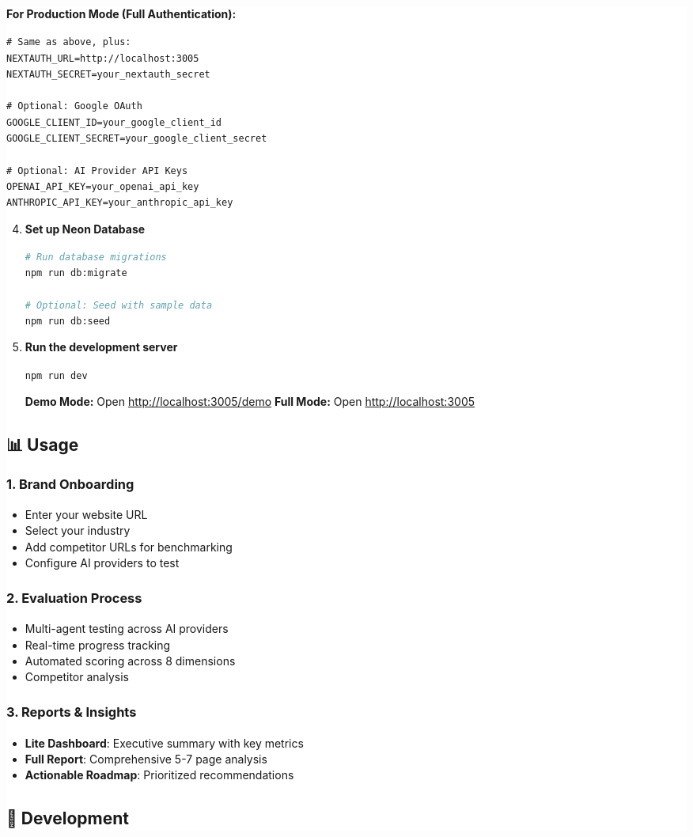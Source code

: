    **For Production Mode (Full Authentication):**
   ```env
   # Same as above, plus:
   NEXTAUTH_URL=http://localhost:3005
   NEXTAUTH_SECRET=your_nextauth_secret
   
   # Optional: Google OAuth
   GOOGLE_CLIENT_ID=your_google_client_id
   GOOGLE_CLIENT_SECRET=your_google_client_secret
   
   # Optional: AI Provider API Keys
   OPENAI_API_KEY=your_openai_api_key
   ANTHROPIC_API_KEY=your_anthropic_api_key
   ```

4. **Set up Neon Database**
   ```bash
   # Run database migrations
   npm run db:migrate
   
   # Optional: Seed with sample data
   npm run db:seed
   ```

5. **Run the development server**
   ```bash
   npm run dev
   ```

   **Demo Mode:** Open [http://localhost:3005/demo](http://localhost:3005/demo)
   **Full Mode:** Open [http://localhost:3005](http://localhost:3005)

## 📊 Usage

### 1. Brand Onboarding
- Enter your website URL
- Select your industry
- Add competitor URLs for benchmarking
- Configure AI providers to test

### 2. Evaluation Process
- Multi-agent testing across AI providers
- Real-time progress tracking
- Automated scoring across 8 dimensions
- Competitor analysis

### 3. Reports & Insights
- **Lite Dashboard**: Executive summary with key metrics
- **Full Report**: Comprehensive 5-7 page analysis
- **Actionable Roadmap**: Prioritized recommendations

## 🔧 Development
